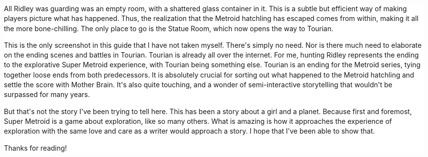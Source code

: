 All Ridley was guarding was an empty room, with a shattered glass container in it. This is a subtle but efficient way of making players picture what has happened. Thus, the realization that the Metroid hatchling has escaped comes from within, making it all the more bone-chilling. The only place to go is the Statue Room, which now opens the way to Tourian.

This is the only screenshot in this guide that I have not taken myself. There's simply no need. Nor is there much need to elaborate on the ending scenes and battles in Tourian. Tourian is already all over the internet. For me, hunting Ridley represents the ending to the explorative Super Metroid experience, with Tourian being something else. Tourian is an ending for the Metroid series, tying together loose ends from both predecessors. It is absolutely crucial for sorting out what happened to the Metroid hatchling and settle the score with Mother Brain. It's also quite touching, and a wonder of semi-interactive storytelling that wouldn't be surpassed for many years.

But that's not the story I've been trying to tell here. This has been a story about a girl and a planet. Because first and foremost, Super Metroid is a game about exploration, like so many others. What is amazing is how it approaches the experience of exploration with the same love and care as a writer would approach a story. I hope that I've been able to show that.

Thanks for reading!

[Door and Ball]: ./door-and-ball.jpg
[Act 1]: ./act1.jpg
[Going Left]: ./going-left.jpg
[First Tunnel]: ./first-tunnel.jpg
[Door Choice]: ./door-choice.jpg
[Brinstar]: ./brinstar.jpg
[Map 1]: ./map1.jpg
[Map 2]: ./map2.jpg
[Plain Sight]: ./plain-sight.jpg
[Running]: ./running.jpg
[Shaft]: ./shaft.jpg
[Meridia]: ./meridia.jpg
[Norfair]: ./norfair.jpg
[Norfair Lost]: ./norfair-lost.jpg
[Kraid Little]: ./kraid-little.jpg
[Kraid Big 1]: ./kraid-big-1.jpg
[Kraid Big 2]: ./kraid-big-2.jpg
[Speed Boost]: ./speed-boost.jpg
[Ice Beam]: ./ice-beam.jpg
[Control]: ./control.jpg
[Full Circle]: ./full-circle.jpg
[Act 2]: ./act2.jpg
[Statues]: ./statues.jpg
[Wall Jumping]: ./wall-jumping.jpg
[Flying]: ./flying.jpg
[Closed Circle]: ./closed-circle.jpg
[X-ray]: ./x-ray.jpg
[Spazer]: ./spazer.jpg
[Meridia Return]: ./meridia-return.jpg
[Norfair Return]: ./norfair-return.jpg
[Grapple1]: ./grapple1.jpg
[Grapple2]: ./grapple2.jpg
[Grapple3]: ./grapple3.jpg
[Back Up]: ./back-up.jpg
[Act 3]: ./act3.jpg
[Wrecked Ship]: ./wrecked-ship.jpg
[Gravity 1]: ./gravity1.jpg
[Gravity 2]: ./gravity2.jpg
[Gravity 3]: ./gravity3.jpg
[Way In]: ./way-in.jpg
[Mochtroid]: ./mochtroid.jpg
[Grapple Final]: ./grapple-final.jpg
[Plasma]: ./plasma.jpg
[Three Down]: ./three-down.jpg
[Ridley]: ./ridley.jpg
[Tourian]: ./tourian.jpg